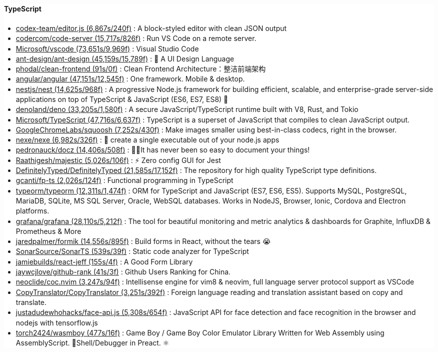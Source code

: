 #### TypeScript
* [codex-team/editor.js (6,867s/240f)](https://github.com/codex-team/editor.js) : A block-styled editor with clean JSON output
* [codercom/code-server (15,717s/826f)](https://github.com/codercom/code-server) : Run VS Code on a remote server.
* [Microsoft/vscode (73,651s/9,969f)](https://github.com/Microsoft/vscode) : Visual Studio Code
* [ant-design/ant-design (45,159s/15,789f)](https://github.com/ant-design/ant-design) : 🌈 A UI Design Language
* [phodal/clean-frontend (91s/0f)](https://github.com/phodal/clean-frontend) : Clean Frontend Architecture：整洁前端架构
* [angular/angular (47,151s/12,545f)](https://github.com/angular/angular) : One framework. Mobile & desktop.
* [nestjs/nest (14,625s/968f)](https://github.com/nestjs/nest) : A progressive Node.js framework for building efficient, scalable, and enterprise-grade server-side applications on top of TypeScript & JavaScript (ES6, ES7, ES8) 🚀
* [denoland/deno (33,205s/1,580f)](https://github.com/denoland/deno) : A secure JavaScript/TypeScript runtime built with V8, Rust, and Tokio
* [Microsoft/TypeScript (47,716s/6,637f)](https://github.com/Microsoft/TypeScript) : TypeScript is a superset of JavaScript that compiles to clean JavaScript output.
* [GoogleChromeLabs/squoosh (7,252s/430f)](https://github.com/GoogleChromeLabs/squoosh) : Make images smaller using best-in-class codecs, right in the browser.
* [nexe/nexe (6,982s/326f)](https://github.com/nexe/nexe) : 🎉 create a single executable out of your node.js apps
* [pedronauck/docz (14,406s/508f)](https://github.com/pedronauck/docz) : ✍🏻It has never been so easy to document your things!
* [Raathigesh/majestic (5,026s/106f)](https://github.com/Raathigesh/majestic) : ⚡ Zero config GUI for Jest
* [DefinitelyTyped/DefinitelyTyped (21,585s/17,152f)](https://github.com/DefinitelyTyped/DefinitelyTyped) : The repository for high quality TypeScript type definitions.
* [gcanti/fp-ts (2,026s/124f)](https://github.com/gcanti/fp-ts) : Functional programming in TypeScript
* [typeorm/typeorm (12,311s/1,474f)](https://github.com/typeorm/typeorm) : ORM for TypeScript and JavaScript (ES7, ES6, ES5). Supports MySQL, PostgreSQL, MariaDB, SQLite, MS SQL Server, Oracle, WebSQL databases. Works in NodeJS, Browser, Ionic, Cordova and Electron platforms.
* [grafana/grafana (28,110s/5,212f)](https://github.com/grafana/grafana) : The tool for beautiful monitoring and metric analytics & dashboards for Graphite, InfluxDB & Prometheus & More
* [jaredpalmer/formik (14,556s/895f)](https://github.com/jaredpalmer/formik) : Build forms in React, without the tears 😭
* [SonarSource/SonarTS (539s/39f)](https://github.com/SonarSource/SonarTS) : Static code analyzer for TypeScript
* [jamiebuilds/react-jeff (155s/4f)](https://github.com/jamiebuilds/react-jeff) : A Good Form Library
* [jaywcjlove/github-rank (41s/3f)](https://github.com/jaywcjlove/github-rank) : Github Users Ranking for China.
* [neoclide/coc.nvim (3,247s/94f)](https://github.com/neoclide/coc.nvim) : Intellisense engine for vim8 & neovim, full language server protocol support as VSCode
* [CopyTranslator/CopyTranslator (3,251s/392f)](https://github.com/CopyTranslator/CopyTranslator) : Foreign language reading and translation assistant based on copy and translate.
* [justadudewhohacks/face-api.js (5,308s/654f)](https://github.com/justadudewhohacks/face-api.js) : JavaScript API for face detection and face recognition in the browser and nodejs with tensorflow.js
* [torch2424/wasmboy (477s/16f)](https://github.com/torch2424/wasmboy) : Game Boy / Game Boy Color Emulator Library Written for Web Assembly using AssemblyScript. 🚀Shell/Debugger in Preact. ⚛️
